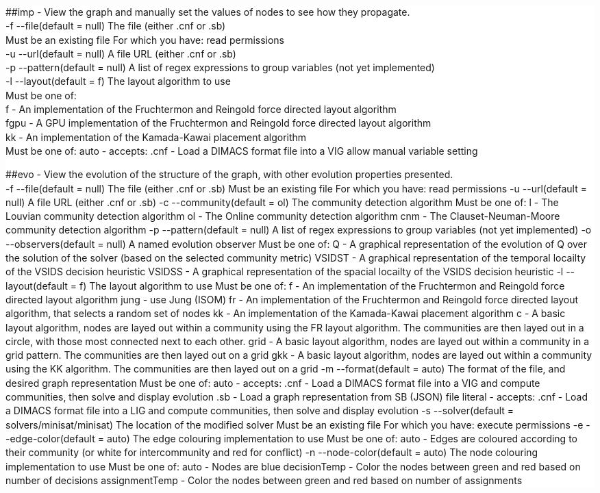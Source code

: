 ##imp - View the graph and manually set the values of nodes to see how they propagate.   
	-f --file(default = null) The file (either .cnf or .sb)   
	Must be an existing file For which you have: read permissions   
	-u --url(default = null) A file URL (either .cnf or .sb)   
	-p --pattern(default = null) A list of regex expressions to group variables (not yet implemented)   
	-l --layout(default = f) The layout algorithm to use   
	Must be one of:    
		f - An implementation of the Fruchtermon and Reingold force directed layout algorithm   
		fgpu - A GPU implementation of the Fruchtermon and Reingold force directed layout algorithm   
		kk - An implementation of the Kamada-Kawai placement algorithm  
	Must be one of:
		auto - accepts: 
			.cnf - Load a DIMACS format file into a VIG allow manual variable setting 
	   
##evo - View the evolution of the structure of the graph, with other evolution properties presented.   
	-f --file(default = null) The file (either .cnf or .sb)
	Must be an existing file For which you have: read permissions
	-u --url(default = null) A file URL (either .cnf or .sb)
	-c --community(default = ol) The community detection algorithm
	Must be one of: 
		l - The Louvian community detection algorithm
		ol - The Online community detection algorithm
		cnm - The Clauset-Neuman-Moore community detection algorithm
	-p --pattern(default = null) A list of regex expressions to group variables (not yet implemented)
	-o --observers(default = null) A named evolution observer
	Must be one of: 
		Q - A graphical representation of the evolution of Q over the solution of the solver (based on the selected community metric)
		VSIDST - A graphical representation of the temporal locailty of the VSIDS decision heuristic
		VSIDSS - A graphical representation of the spacial locailty of the VSIDS decision heuristic
	-l --layout(default = f) The layout algorithm to use
	Must be one of: 
		f - An implementation of the Fruchtermon and Reingold force directed layout algorithm
		jung - use Jung (ISOM)
		fr - An implementation of the Fruchtermon and Reingold force directed layout algorithm, that selects a random set of nodes
		kk - An implementation of the Kamada-Kawai placement algorithm
		c - A basic layout algorithm, nodes are layed out within a community using the FR layout algorithm. The communities are then layed out in a circle, with those most connected next to each other.
		grid - A basic layout algorithm, nodes are layed out within a community in a grid pattern. The communities are then layed out on a grid
		gkk - A basic layout algorithm, nodes are layed out within a community using the KK algorithm. The communities are then layed out on a grid
	-m --format(default = auto) The format of the file, and desired graph representation
	Must be one of:
		auto - accepts: 
			.cnf - Load a DIMACS format file into a VIG and compute communities, then solve and display evolution
			.sb - Load a graph representation from SB (JSON) file
		literal - accepts: 
			.cnf - Load a DIMACS format file into a LIG and compute communities, then solve and display evolution
	-s --solver(default = solvers/minisat/minisat) The location of the modified solver
	Must be an existing file For which you have: execute permissions
	-e --edge-color(default = auto) The edge colouring implementation to use
	Must be one of: 
		auto - Edges are coloured according to their community (or white for intercommunity and red for conflict)
	-n --node-color(default = auto) The node colouring implementation to use
	Must be one of: 
		auto - Nodes are blue
		decisionTemp - Color the nodes between green and red based on number of decisions
		assignmentTemp - Color the nodes between green and red based on number of assignments